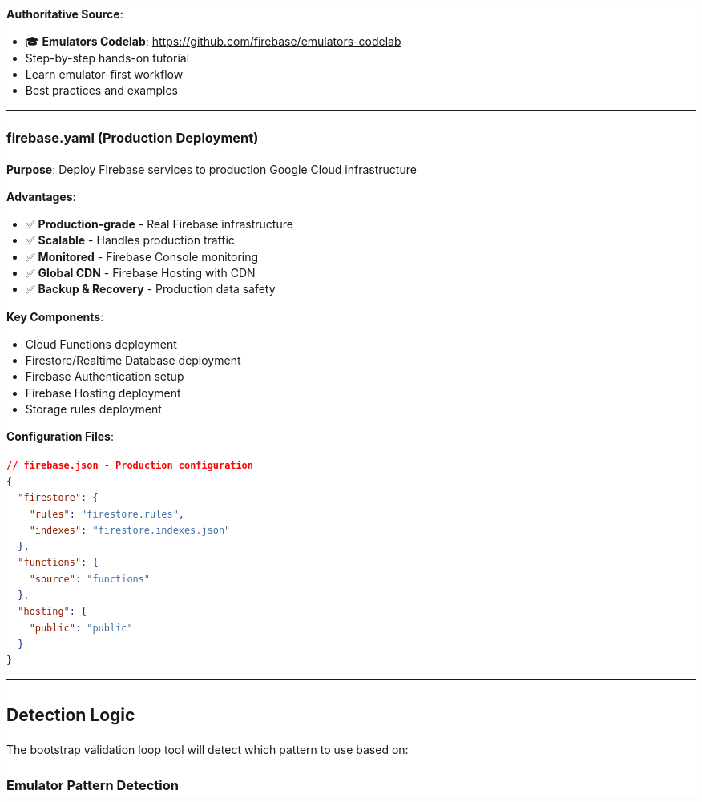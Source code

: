 **Authoritative Source**:

- 🎓 **Emulators Codelab**: https://github.com/firebase/emulators-codelab
- Step-by-step hands-on tutorial
- Learn emulator-first workflow
- Best practices and examples

---

### firebase.yaml (Production Deployment)

**Purpose**: Deploy Firebase services to production Google Cloud infrastructure

**Advantages**:

- ✅ **Production-grade** - Real Firebase infrastructure
- ✅ **Scalable** - Handles production traffic
- ✅ **Monitored** - Firebase Console monitoring
- ✅ **Global CDN** - Firebase Hosting with CDN
- ✅ **Backup & Recovery** - Production data safety

**Key Components**:

- Cloud Functions deployment
- Firestore/Realtime Database deployment
- Firebase Authentication setup
- Firebase Hosting deployment
- Storage rules deployment

**Configuration Files**:

```json
// firebase.json - Production configuration
{
  "firestore": {
    "rules": "firestore.rules",
    "indexes": "firestore.indexes.json"
  },
  "functions": {
    "source": "functions"
  },
  "hosting": {
    "public": "public"
  }
}
```

---

## Detection Logic

The bootstrap validation loop tool will detect which pattern to use based on:

### Emulator Pattern Detection
